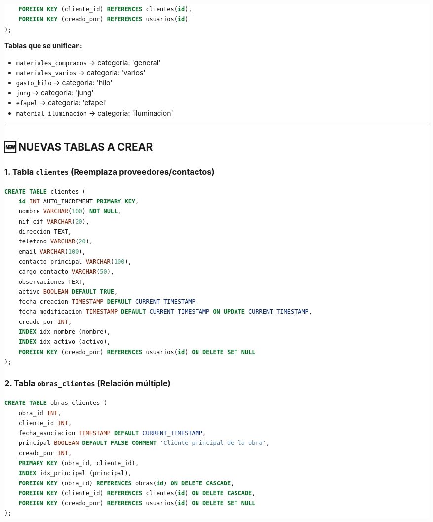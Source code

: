 ```sql
    FOREIGN KEY (cliente_id) REFERENCES clientes(id),
    FOREIGN KEY (creado_por) REFERENCES usuarios(id)
);
```

**Tablas que se unifican:**
- `materiales_comprados` → categoria: 'general'
- `materiales_varios` → categoria: 'varios'
- `gasto_hilo` → categoria: 'hilo'
- `jung` → categoria: 'jung'
- `efapel` → categoria: 'efapel'
- `material_iluminacion` → categoria: 'iluminacion'

---

## 🆕 **NUEVAS TABLAS A CREAR**

### 1. **Tabla `clientes`** (Reemplaza proveedores/contactos)
```sql
CREATE TABLE clientes (
    id INT AUTO_INCREMENT PRIMARY KEY,
    nombre VARCHAR(100) NOT NULL,
    nif_cif VARCHAR(20),
    direccion TEXT,
    telefono VARCHAR(20),
    email VARCHAR(100),
    contacto_principal VARCHAR(100),
    cargo_contacto VARCHAR(50),
    observaciones TEXT,
    activo BOOLEAN DEFAULT TRUE,
    fecha_creacion TIMESTAMP DEFAULT CURRENT_TIMESTAMP,
    fecha_modificacion TIMESTAMP DEFAULT CURRENT_TIMESTAMP ON UPDATE CURRENT_TIMESTAMP,
    creado_por INT,
    INDEX idx_nombre (nombre),
    INDEX idx_activo (activo),
    FOREIGN KEY (creado_por) REFERENCES usuarios(id) ON DELETE SET NULL
);
```

### 2. **Tabla `obras_clientes`** (Relación múltiple)
```sql
CREATE TABLE obras_clientes (
    obra_id INT,
    cliente_id INT,
    fecha_asociacion TIMESTAMP DEFAULT CURRENT_TIMESTAMP,
    principal BOOLEAN DEFAULT FALSE COMMENT 'Cliente principal de la obra',
    creado_por INT,
    PRIMARY KEY (obra_id, cliente_id),
    INDEX idx_principal (principal),
    FOREIGN KEY (obra_id) REFERENCES obras(id) ON DELETE CASCADE,
    FOREIGN KEY (cliente_id) REFERENCES clientes(id) ON DELETE CASCADE,
    FOREIGN KEY (creado_por) REFERENCES usuarios(id) ON DELETE SET NULL
);
```
